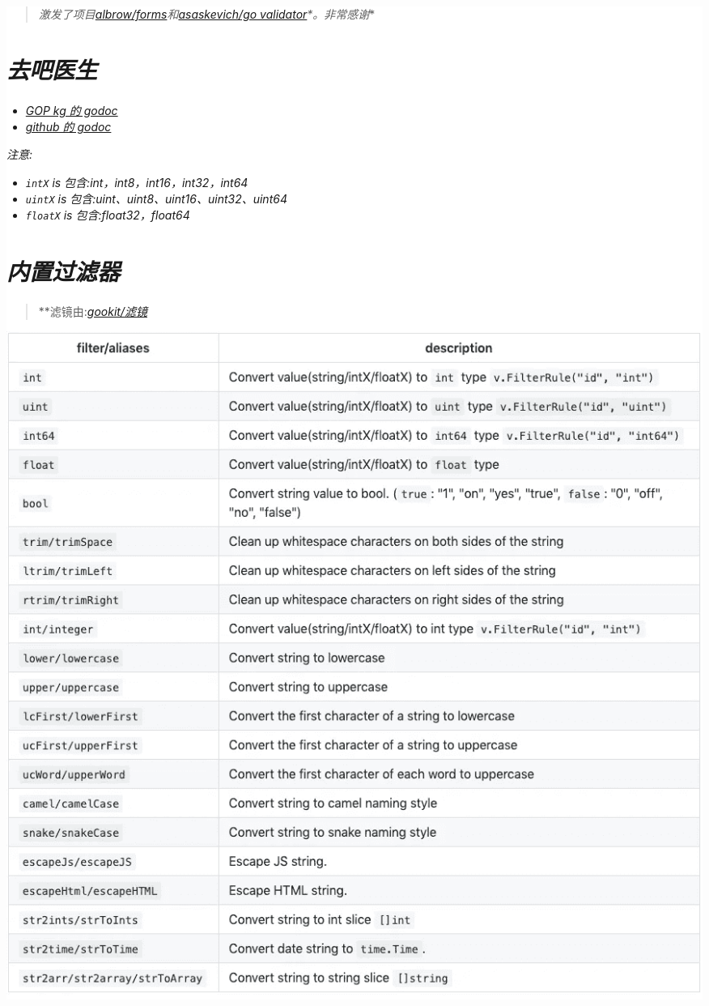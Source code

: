 > **激发了项目*[*albrow/forms*](https://github.com/albrow/forms)*和*[*asaskevich/go validator*](https://github.com/asaskevich/govalidator)*。非常感谢**

# *去吧医生*

*   *[GOP kg 的 godoc](https://godoc.org/gopkg.in/gookit/validate.v1)*
*   *[github 的 godoc](https://godoc.org/github.com/gookit/validate)*

*注意:*

*   *`intX` is 包含:int，int8，int16，int32，int64*
*   *`uintX` is 包含:uint、uint8、uint16、uint32、uint64*
*   *`floatX` is 包含:float32，float64*

# *内置过滤器*

> **滤镜由:*[*gookit/滤镜*](https://github.com/gookit/filter)*

*![](img/d3fe5faa0ed1f7020fdc8c842017f05c.png)*
